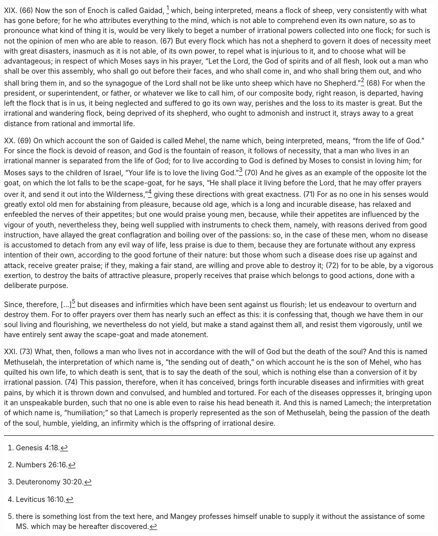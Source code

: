 XIX. <span id="v66">(66)</span> Now the son of Enoch is called Gaidad, [^22] which, being interpreted, means a flock of sheep, very consistently with what has gone before; for he who attributes everything to the mind, which is not able to comprehend even its own nature, so as to pronounce what kind of thing it is, would be very likely to beget a number of irrational powers collected into one flock; for such is not the opinion of men who are able to reason. <span id="v67">(67)</span> But every flock which has not a shepherd to govern it does of necessity meet with great disasters, inasmuch as it is not able, of its own power, to repel what is injurious to it, and to choose what will be advantageous; in respect of which Moses says in his prayer, “Let the Lord, the God of spirits and of all flesh, look out a man who shall be over this assembly, who shall go out before their faces, and who shall come in, and who shall bring them out, and who shall bring them in, and so the synagogue of the Lord shall not be like unto sheep which have no Shepherd.”[^23] <span id="v68">(68)</span> For when the president, or superintendent, or father, or whatever we like to call him, of our composite body, right reason, is departed, having left the flock that is in us, it being neglected and suffered to go its own way, perishes and the loss to its master is great. But the irrational and wandering flock, being deprived of its shepherd, who ought to admonish and instruct it, strays away to a great distance from rational and immortal life.

XX. <span id="v69">(69)</span> On which account the son of Gaided is called Mehel, the name which, being interpreted, means, “from the life of God.” For since the flock is devoid of reason, and God is the fountain of reason, it follows of necessity, that a man who lives in an irrational manner is separated from the life of God; for to live according to God is defined by Moses to consist in loving him; for Moses says to the children of Israel, “Your life is to love the living God.”[^24] <span id="v70">(70)</span> And he gives as an example of the opposite lot the goat, on which the lot falls to be the scape-goat, for he says, “He shall place it living before the Lord, that he may offer prayers over it, and send it out into the Wilderness,”[^25] giving these directions with great exactness. <span id="v71">(71)</span> For as no one in his senses would greatly extol old men for abstaining from pleasure, because old age, which is a long and incurable disease, has relaxed and enfeebled the nerves of their appetites; but one would praise young men, because, while their appetites are influenced by the vigour of youth, nevertheless they, being well supplied with instruments to check them, namely, with reasons derived from good instruction, have allayed the great conflagration and boiling over of the passions: so, in the case of these men, whom no disease is accustomed to detach from any evil way of life, less praise is due to them, because they are fortunate without any express intention of their own, according to the good fortune of their nature: but those whom such a disease does rise up against and attack, receive greater praise; if they, making a fair stand, are willing and prove able to destroy it; <span id="v72">(72)</span> for to be able, by a vigorous exertion, to destroy the baits of attractive pleasure, properly receives that praise which belongs to good actions, done with a deliberate purpose.

Since, therefore, \[...\][^26] but diseases and infirmities which have been sent against us flourish; let us endeavour to overturn and destroy them. For to offer prayers over them has nearly such an effect as this: it is confessing that, though we have them in our soul living and flourishing, we nevertheless do not yield, but make a stand against them all, and resist them vigorously, until we have entirely sent away the scape-goat and made atonement.

XXI. <span id="v73">(73)</span> What, then, follows a man who lives not in accordance with the will of God but the death of the soul? And this is named Methuselah, the interpretation of which name is, “the sending out of death,” on which account he is the son of Mehel, who has quilted his own life, to which death is sent, that is to say the death of the soul, which is nothing else than a conversion of it by irrational passion. <span id="v74">(74)</span> This passion, therefore, when it has conceived, brings forth incurable diseases and infirmities with great pains, by which it is thrown down and convulsed, and humbled and tortured. For each of the diseases oppresses it, bringing upon it an unspeakable burden, such that no one is able even to raise his head beneath it. And this is named Lamech; the interpretation of which name is, “humiliation;” so that Lamech is properly represented as the son of Methuselah, being the passion of the death of the soul, humble, yielding, an infirmity which is the offspring of irrational desire.


[^1]: Genesis 4:16.
[^2]: Deuteronomy 30:20.
[^3]: Exodus 33:18.
[^4]: Exodus 20:13.
[^5]: Exodus 33:12.
[^6]: Genesis 22:4.
[^7]: Deuteronomy 28:65.
[^8]: Deuteronomy 28:66.
[^9]: Deuteronomy 21:23.
[^10]: Genesis 18:22, 23.
[^11]: Deuteronomy 5:31.
[^12]: Genesis 46:4.
[^13]: Genesis 4:17.
[^14]: Leviticus 13:3.
[^15]: Genesis 11:4.
[^16]: there is a hiatus in the text here: Mangey translates it as if the deficiency were to be supplied by ton noun, “the mind.”
[^17]: Exodus 1:11.
[^18]: Numbers 13:23.
[^19]: Exodus 4:22.
[^20]: Deuteronomy 21:17.
[^21]: Genesis 2:2.
[^22]: Genesis 4:18.
[^23]: Numbers 26:16.
[^24]: Deuteronomy 30:20.
[^25]: Leviticus 16:10.
[^26]: there is something lost from the text here, and Mangey professes himself unable to supply it without the assistance of some MS. which may be hereafter discovered.
[^27]: Genesis 4:19.
[^28]: Genesis 11:29.
[^29]: Genesis 28:2.
[^30]: Exodus 6:23.
[^31]: Genesis 24:67.
[^32]: Exodus 2:21.
[^33]: Genesis 39:3.
[^34]: Genesis 11:6.
[^35]: Genesis 4:20.
[^36]: Deuteronomy 27:17.
[^37]: Deuteronomy 30:12.
[^38]: Deuteronomy 19:14.
[^39]: Deuteronomy 32:7.
[^40]: Leviticus 27:32.
[^41]: Genesis 41:49.
[^42]: Deuteronomy 27:2.
[^43]: Genesis 4:21.
[^44]: Numbers 20:17.
[^45]: Genesis 4:21.
[^46]: there is an hiatus in the text in this sentence. I have followed Mangey's Latin translation.
[^47]: Exodus 5:2.
[^48]: another hiatus occurs here.
[^49]: Genesis 4:22, where he is called Tubalcain.
[^50]: here again there is an hiatus in the text.
[^51]: Deuteronomy 32:15.
[^52]: Numbers 14:9.
[^53]: Leviticus 3:16.
[^54]: Genesis 4:25.
[^55]: Genesis 2:6.
[^56]: Genesis 2:10.
[^57]: here again is an hiatus, which Mangey does not attempt to supply.
[^58]: Genesis 21:19.
[^59]: Genesis 21:20.
[^60]: Genesis 24:16.
[^61]: Genesis 18:11.
[^62]: Genesis 29:31.
[^63]: Exodus 32:7.
[^64]: Deuteronomy 15:8.
[^65]: Exodus 20:19.
[^66]: Exodus 15:23.
[^67]: Exodus 32:20.
[^68]: i have followed Mangey here in reading axioi, instead of apaxioi, though he prints the latter in the text as the reading of all the MSS.
[^69]: Deuteronomy 32:39.
[^70]: Exodus 33:23.
[^71]: there is again an hiatus in the text here. Mangey conjectures diago—ge—s, “way of life,” to be the word which has fallen out.
[^72]: Genesis 4:25.
[^73]: Genesis 19:32.
[^74]: Deuteronomy 23:3.
[^75]: Genesis 30:2.
[^76]: Genesis 30:24.
[^77]: Genesis 38:9.
[^78]: —that wise regulator of all the corporeal words and expressions, so as never to behave erroneously or insolently through the medium of them; for the interpretation of the name Phineas is “the bridle of the mouth”—
[^79]: there is another hiatus here, which Mangey proposes to fill up with the words kai staseo—n, “and seditions.”
[^80]: the text is corrupt here. The text has katage—s, a word manifestly mutilated. Mangey proposes katarge—sasthai, and translates it “ut tollerent.”